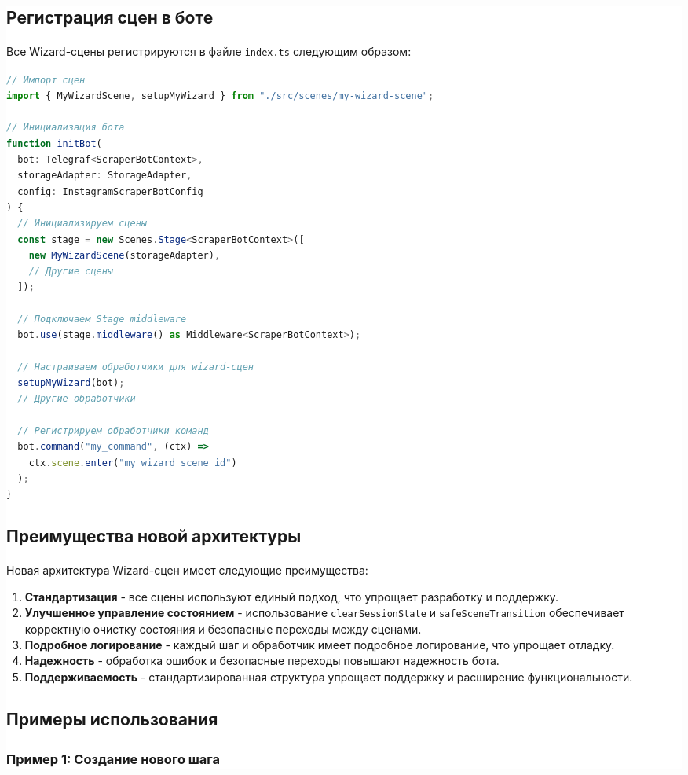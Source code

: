 ## Регистрация сцен в боте

Все Wizard-сцены регистрируются в файле `index.ts` следующим образом:

```typescript
// Импорт сцен
import { MyWizardScene, setupMyWizard } from "./src/scenes/my-wizard-scene";

// Инициализация бота
function initBot(
  bot: Telegraf<ScraperBotContext>,
  storageAdapter: StorageAdapter,
  config: InstagramScraperBotConfig
) {
  // Инициализируем сцены
  const stage = new Scenes.Stage<ScraperBotContext>([
    new MyWizardScene(storageAdapter),
    // Другие сцены
  ]);

  // Подключаем Stage middleware
  bot.use(stage.middleware() as Middleware<ScraperBotContext>);

  // Настраиваем обработчики для wizard-сцен
  setupMyWizard(bot);
  // Другие обработчики

  // Регистрируем обработчики команд
  bot.command("my_command", (ctx) =>
    ctx.scene.enter("my_wizard_scene_id")
  );
}
```

## Преимущества новой архитектуры

Новая архитектура Wizard-сцен имеет следующие преимущества:

1. **Стандартизация** - все сцены используют единый подход, что упрощает разработку и поддержку.
2. **Улучшенное управление состоянием** - использование `clearSessionState` и `safeSceneTransition` обеспечивает корректную очистку состояния и безопасные переходы между сценами.
3. **Подробное логирование** - каждый шаг и обработчик имеет подробное логирование, что упрощает отладку.
4. **Надежность** - обработка ошибок и безопасные переходы повышают надежность бота.
5. **Поддерживаемость** - стандартизированная структура упрощает поддержку и расширение функциональности.

## Примеры использования

### Пример 1: Создание нового шага

